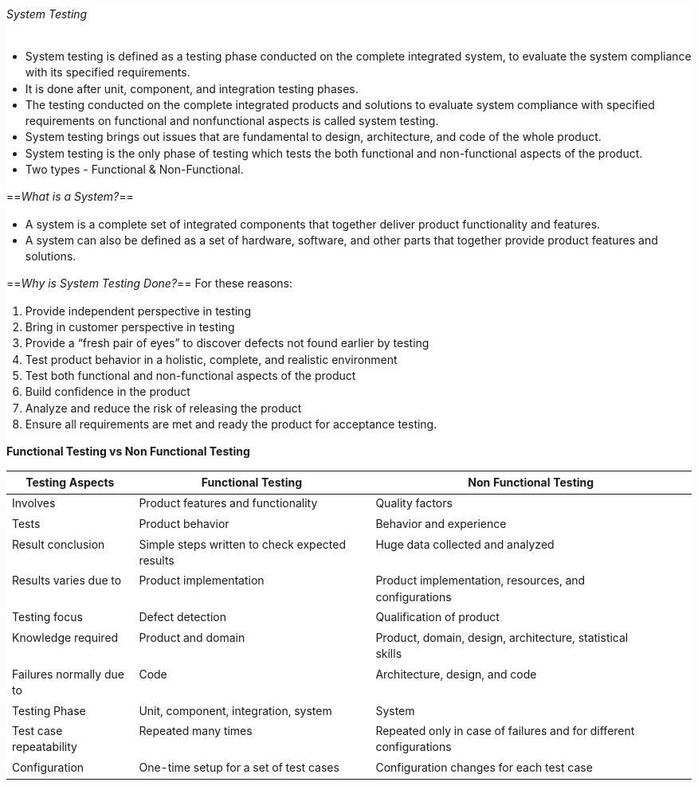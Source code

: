 <div style="page-break-after: always;"></div>

###### System Testing
- System testing is defined as a testing phase conducted on the complete integrated system, to evaluate the system compliance with its specified requirements.
- It is done after unit, component, and integration testing phases.
- The testing conducted on the complete integrated products and solutions to evaluate system compliance with specified requirements on functional and nonfunctional aspects is called system testing.
- System testing brings out issues that are fundamental to design, architecture, and code of the whole product.
- System testing is the only phase of testing which tests the both functional and non-functional aspects of the product.
- Two types - Functional & Non-Functional.

==*What is a System?*==
- A system is a complete set of integrated components that together deliver product functionality and features.
- A system can also be defined as a set of hardware, software, and other parts that together provide product features and solutions.

<div style="page-break-after: always;"></div>

==*Why is System Testing Done?*==
For these reasons:
1. Provide independent perspective in testing
2. Bring in customer perspective in testing
3. Provide a “fresh pair of eyes” to discover defects not found earlier by testing
4. Test product behavior in a holistic, complete, and realistic environment
5. Test both functional and non-functional aspects of the product
6. Build confidence in the product
7. Analyze and reduce the risk of releasing the product
8. Ensure all requirements are met and ready the product for acceptance testing.

<div style="page-break-after: always;"></div>

**Functional Testing vs Non Functional Testing**

| Testing Aspects | Functional Testing | Non Functional Testing |
| ---- | ---- | ---- |
| Involves | Product features and functionality | Quality factors |
| Tests | Product behavior | Behavior and experience |
| Result conclusion | Simple steps written to check expected results | Huge data collected and analyzed |
| Results varies due to | Product implementation | Product implementation, resources, and<br>configurations |
| Testing focus | Defect detection | Qualification of product |
| Knowledge required | Product and domain  | Product, domain, design, architecture, statistical<br>skills |
| Failures normally due to | Code | Architecture, design, and code |
| Testing Phase | Unit, component, integration, system | System |
| Test case repeatability | Repeated many times | Repeated only in case of failures and for different configurations |
| Configuration | One-time setup for a set of test cases | Configuration changes for each test case |
